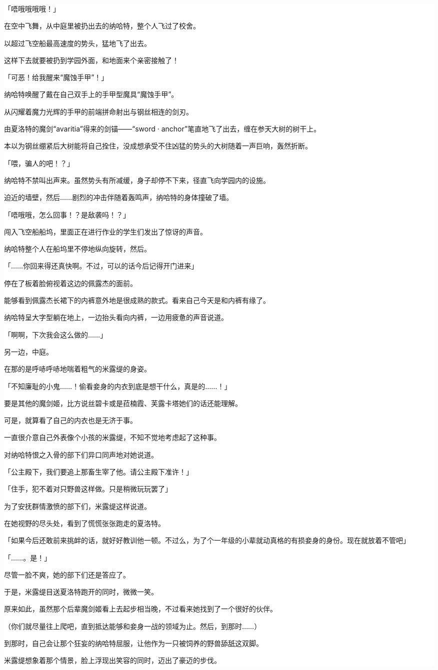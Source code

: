 「唔哦哦哦哦！」

在空中飞舞，从中庭里被扔出去的纳哈特，整个人飞过了校舍。

以超过飞空船最高速度的势头，猛地飞了出去。

这样下去就要被扔到学园外面，和地面来个亲密接触了！

「可恶！给我醒来“魔蚀手甲”！」

纳哈特唤醒了戴在自己双手上的手甲型魔具“魔蚀手甲”。

从闪耀着魔力光辉的手甲的前端拼命射出与钢丝相连的剑刃。

由夏洛特的魔剑“avaritia”得来的剑锚——“sword · anchor”笔直地飞了出去，缠在参天大树的树干上。

本以为钢丝绷紧后大树能将自己拴住，没成想承受不住凶猛的势头的大树随着一声巨响，轰然折断。

「喂，骗人的吧！？」

纳哈特不禁叫出声来。虽然势头有所减缓，身子却停不下来，径直飞向学园内的设施。

迫近的墙壁，然后……剧烈的冲击伴随着轰鸣声，纳哈特的身体撞破了墙。

「唔哦哦，怎么回事！？是敌袭吗！？」

闯入飞空船船坞，里面正在进行作业的学生们发出了惊讶的声音。

纳哈特整个人在船坞里不停地纵向旋转，然后。

「……你回来得还真快啊。不过，可以的话今后记得开门进来」

停在了板着脸俯视着这边的佩露杰的面前。

能够看到佩露杰长裙下的内裤意外地是很成熟的款式。看来自己今天是和内裤有缘了。

纳哈特呈大字型躺在地上，一边抬头看向内裤，一边用疲惫的声音说道。

「啊啊，下次我会这么做的……」

另一边，中庭。

在那的是呼哧呼哧地喘着粗气的米露缇的身姿。

「不知廉耻的小鬼……！偷看妾身的内衣到底是想干什么，真是的……！」

要是其他的魔剑姬，比方说丝碧卡或是菈楠霞、芙露卡塔她们的话还能理解。

可是，就算看了自己的内衣也是无济于事。

一直很介意自己外表像个小孩的米露缇，不知不觉地考虑起了这种事。

对纳哈特恨之入骨的部下们异口同声地对她说道。

「公主殿下，我们要追上那畜生宰了他。请公主殿下准许！」

「住手，犯不着对只野兽这样做。只是稍微玩玩罢了」

为了安抚群情激愤的部下们，米露缇这样说道。

在她视野的尽头处，看到了慌慌张张跑走的夏洛特。

「如果今后还敢前来挑衅的话，就好好教训他一顿。不过么，为了个一年级的小辈就动真格的有损妾身的身份。现在就放着不管吧」

「……。是！」

尽管一脸不爽，她的部下们还是答应了。

于是，米露缇目送夏洛特跑开的同时，微微一笑。

原来如此，虽然那个后辈魔剑姬看上去起步相当晚，不过看来她找到了一个很好的伙伴。

（你们就尽量往上爬吧，直到抵达能够和妾身一战的领域为止。然后，到那时……）

到那时，自己会让那个狂妄的纳哈特屈服，让他作为一只被饲养的野兽舔舐这双脚。

米露缇想象着那个情景，脸上浮现出笑容的同时，迈出了豪迈的步伐。


